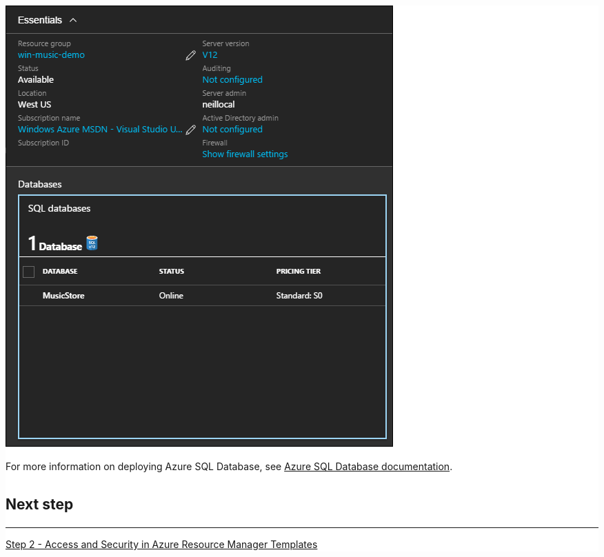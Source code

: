 ![SQL Server](./media/virtual-machines-windows-dotnet-core/sql-win.png)

For more information on deploying Azure SQL Database, see [Azure SQL Database documentation](/documentation/services/sql-databases/).

## Next step
<hr>

[Step 2 - Access and Security in Azure Resource Manager Templates](/documentation/articles/virtual-machines-windows-dotnet-core-3-access-security/)